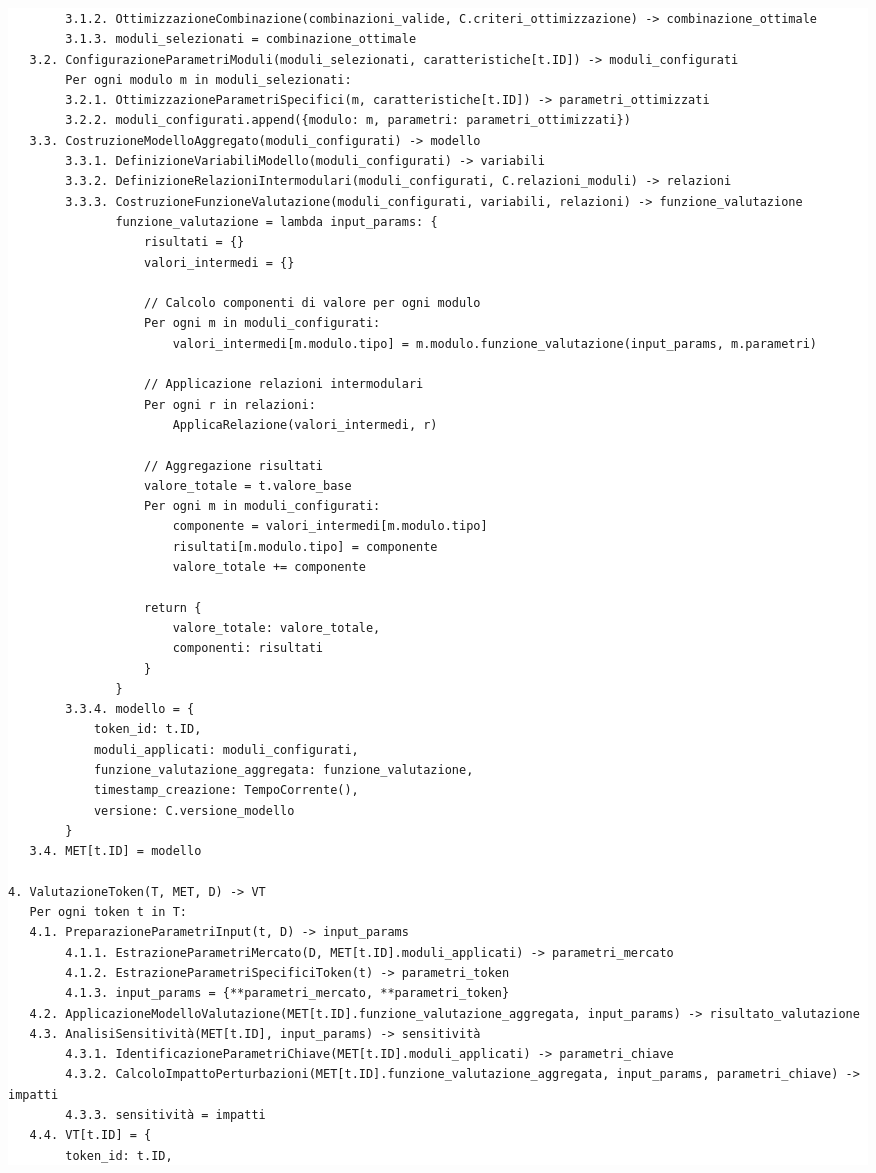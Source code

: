 ```
        3.1.2. OttimizzazioneCombinazione(combinazioni_valide, C.criteri_ottimizzazione) -> combinazione_ottimale
        3.1.3. moduli_selezionati = combinazione_ottimale
   3.2. ConfigurazioneParametriModuli(moduli_selezionati, caratteristiche[t.ID]) -> moduli_configurati
        Per ogni modulo m in moduli_selezionati:
        3.2.1. OttimizzazioneParametriSpecifici(m, caratteristiche[t.ID]) -> parametri_ottimizzati
        3.2.2. moduli_configurati.append({modulo: m, parametri: parametri_ottimizzati})
   3.3. CostruzioneModelloAggregato(moduli_configurati) -> modello
        3.3.1. DefinizioneVariabiliModello(moduli_configurati) -> variabili
        3.3.2. DefinizioneRelazioniIntermodulari(moduli_configurati, C.relazioni_moduli) -> relazioni
        3.3.3. CostruzioneFunzioneValutazione(moduli_configurati, variabili, relazioni) -> funzione_valutazione
               funzione_valutazione = lambda input_params: {
                   risultati = {}
                   valori_intermedi = {}
                   
                   // Calcolo componenti di valore per ogni modulo
                   Per ogni m in moduli_configurati:
                       valori_intermedi[m.modulo.tipo] = m.modulo.funzione_valutazione(input_params, m.parametri)
                   
                   // Applicazione relazioni intermodulari
                   Per ogni r in relazioni:
                       ApplicaRelazione(valori_intermedi, r)
                   
                   // Aggregazione risultati
                   valore_totale = t.valore_base
                   Per ogni m in moduli_configurati:
                       componente = valori_intermedi[m.modulo.tipo]
                       risultati[m.modulo.tipo] = componente
                       valore_totale += componente
                   
                   return {
                       valore_totale: valore_totale,
                       componenti: risultati
                   }
               }
        3.3.4. modello = {
            token_id: t.ID,
            moduli_applicati: moduli_configurati,
            funzione_valutazione_aggregata: funzione_valutazione,
            timestamp_creazione: TempoCorrente(),
            versione: C.versione_modello
        }
   3.4. MET[t.ID] = modello

4. ValutazioneToken(T, MET, D) -> VT
   Per ogni token t in T:
   4.1. PreparazioneParametriInput(t, D) -> input_params
        4.1.1. EstrazioneParametriMercato(D, MET[t.ID].moduli_applicati) -> parametri_mercato
        4.1.2. EstrazioneParametriSpecificiToken(t) -> parametri_token
        4.1.3. input_params = {**parametri_mercato, **parametri_token}
   4.2. ApplicazioneModelloValutazione(MET[t.ID].funzione_valutazione_aggregata, input_params) -> risultato_valutazione
   4.3. AnalisiSensitività(MET[t.ID], input_params) -> sensitività
        4.3.1. IdentificazioneParametriChiave(MET[t.ID].moduli_applicati) -> parametri_chiave
        4.3.2. CalcoloImpattoPerturbazioni(MET[t.ID].funzione_valutazione_aggregata, input_params, parametri_chiave) -> impatti
        4.3.3. sensitività = impatti
   4.4. VT[t.ID] = {
        token_id: t.ID,
```